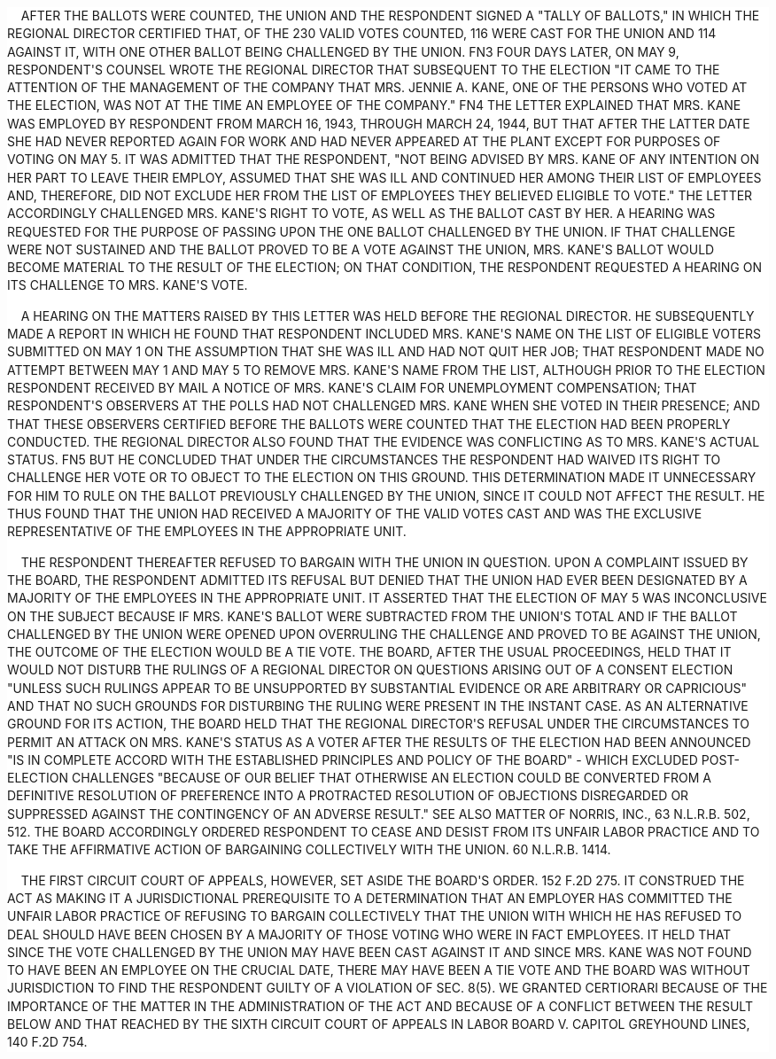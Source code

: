     AFTER THE BALLOTS WERE COUNTED, THE UNION AND THE RESPONDENT SIGNED A "TALLY OF BALLOTS," IN WHICH THE REGIONAL DIRECTOR CERTIFIED THAT, OF THE 230 VALID VOTES COUNTED, 116 WERE CAST FOR THE UNION AND 114 AGAINST IT, WITH ONE OTHER BALLOT BEING CHALLENGED BY THE UNION.  FN3 FOUR DAYS LATER, ON MAY 9, RESPONDENT'S COUNSEL WROTE THE REGIONAL DIRECTOR THAT SUBSEQUENT TO THE ELECTION "IT CAME TO THE ATTENTION OF THE MANAGEMENT OF THE COMPANY THAT MRS. JENNIE A. KANE, ONE OF THE PERSONS WHO VOTED AT THE ELECTION, WAS NOT AT THE TIME AN EMPLOYEE OF THE COMPANY."  FN4  THE LETTER EXPLAINED THAT MRS. KANE WAS EMPLOYED BY RESPONDENT FROM MARCH 16, 1943, THROUGH MARCH 24, 1944, BUT THAT AFTER THE LATTER DATE SHE HAD NEVER REPORTED AGAIN FOR WORK AND HAD NEVER APPEARED AT THE PLANT EXCEPT FOR PURPOSES OF VOTING ON MAY 5.  IT WAS ADMITTED THAT THE RESPONDENT, "NOT BEING ADVISED BY MRS. KANE OF ANY INTENTION ON HER PART TO LEAVE THEIR EMPLOY, ASSUMED THAT SHE WAS ILL AND CONTINUED HER AMONG THEIR LIST OF EMPLOYEES AND, THEREFORE, DID NOT EXCLUDE HER FROM THE LIST OF EMPLOYEES THEY BELIEVED ELIGIBLE TO VOTE."  THE LETTER ACCORDINGLY CHALLENGED MRS. KANE'S RIGHT TO VOTE, AS WELL AS THE BALLOT CAST BY HER.  A HEARING WAS REQUESTED FOR THE PURPOSE OF PASSING UPON THE ONE BALLOT CHALLENGED BY THE UNION.  IF THAT CHALLENGE WERE NOT SUSTAINED AND THE BALLOT PROVED TO BE A VOTE AGAINST THE UNION, MRS. KANE'S BALLOT WOULD BECOME MATERIAL TO THE RESULT OF THE ELECTION; ON THAT CONDITION, THE RESPONDENT REQUESTED A HEARING ON ITS CHALLENGE TO MRS. KANE'S VOTE.

    A HEARING ON THE MATTERS RAISED BY THIS LETTER WAS HELD BEFORE THE REGIONAL DIRECTOR.  HE SUBSEQUENTLY MADE A REPORT IN WHICH HE FOUND THAT RESPONDENT INCLUDED MRS. KANE'S NAME ON THE LIST OF ELIGIBLE VOTERS SUBMITTED ON MAY 1 ON THE ASSUMPTION THAT SHE WAS ILL AND HAD NOT QUIT HER JOB; THAT RESPONDENT MADE NO ATTEMPT BETWEEN MAY 1 AND MAY 5 TO REMOVE MRS. KANE'S NAME FROM THE LIST, ALTHOUGH PRIOR TO THE ELECTION RESPONDENT RECEIVED BY MAIL A NOTICE OF MRS. KANE'S CLAIM FOR UNEMPLOYMENT COMPENSATION; THAT RESPONDENT'S OBSERVERS AT THE POLLS HAD NOT CHALLENGED MRS. KANE WHEN SHE VOTED IN THEIR PRESENCE; AND THAT THESE OBSERVERS CERTIFIED BEFORE THE BALLOTS WERE COUNTED THAT THE ELECTION HAD BEEN PROPERLY CONDUCTED.  THE REGIONAL DIRECTOR ALSO FOUND THAT THE EVIDENCE WAS CONFLICTING AS TO MRS. KANE'S ACTUAL STATUS.  FN5 BUT HE CONCLUDED THAT UNDER THE CIRCUMSTANCES THE RESPONDENT HAD WAIVED ITS RIGHT TO CHALLENGE HER VOTE OR TO OBJECT TO THE ELECTION ON THIS GROUND.  THIS DETERMINATION MADE IT UNNECESSARY FOR HIM TO RULE ON THE BALLOT PREVIOUSLY CHALLENGED BY THE UNION, SINCE IT COULD NOT AFFECT THE RESULT.  HE THUS FOUND THAT THE UNION HAD RECEIVED A MAJORITY OF THE VALID VOTES CAST AND WAS THE EXCLUSIVE REPRESENTATIVE OF THE EMPLOYEES IN THE APPROPRIATE UNIT.

    THE RESPONDENT THEREAFTER REFUSED TO BARGAIN WITH THE UNION IN QUESTION.  UPON A COMPLAINT ISSUED BY THE BOARD, THE RESPONDENT ADMITTED ITS REFUSAL BUT DENIED THAT THE UNION HAD EVER BEEN DESIGNATED BY A MAJORITY OF THE EMPLOYEES IN THE APPROPRIATE UNIT.  IT ASSERTED THAT THE ELECTION OF MAY 5 WAS INCONCLUSIVE ON THE SUBJECT BECAUSE IF MRS. KANE'S BALLOT WERE SUBTRACTED FROM THE UNION'S TOTAL AND IF THE BALLOT CHALLENGED BY THE UNION WERE OPENED UPON OVERRULING THE CHALLENGE AND PROVED TO BE AGAINST THE UNION, THE OUTCOME OF THE ELECTION WOULD BE A TIE VOTE.  THE BOARD, AFTER THE USUAL PROCEEDINGS, HELD THAT IT WOULD NOT DISTURB THE RULINGS OF A REGIONAL DIRECTOR ON QUESTIONS ARISING OUT OF A CONSENT ELECTION "UNLESS SUCH RULINGS APPEAR TO BE UNSUPPORTED BY SUBSTANTIAL EVIDENCE OR ARE ARBITRARY OR CAPRICIOUS" AND THAT NO SUCH GROUNDS FOR DISTURBING THE RULING WERE PRESENT IN THE INSTANT CASE.  AS AN ALTERNATIVE GROUND FOR ITS ACTION, THE BOARD HELD THAT THE REGIONAL DIRECTOR'S REFUSAL UNDER THE CIRCUMSTANCES TO PERMIT AN ATTACK ON MRS. KANE'S STATUS AS A VOTER AFTER THE RESULTS OF THE ELECTION HAD BEEN ANNOUNCED "IS IN COMPLETE ACCORD WITH THE ESTABLISHED PRINCIPLES AND POLICY OF THE BOARD" - WHICH EXCLUDED POST-ELECTION CHALLENGES "BECAUSE OF OUR BELIEF THAT OTHERWISE AN ELECTION COULD BE CONVERTED FROM A DEFINITIVE RESOLUTION OF PREFERENCE INTO A PROTRACTED RESOLUTION OF OBJECTIONS DISREGARDED OR SUPPRESSED AGAINST THE CONTINGENCY OF AN ADVERSE RESULT."  SEE ALSO MATTER OF NORRIS, INC., 63 N.L.R.B. 502, 512.  THE BOARD ACCORDINGLY ORDERED RESPONDENT TO CEASE AND DESIST FROM ITS UNFAIR LABOR PRACTICE AND TO TAKE THE AFFIRMATIVE ACTION OF BARGAINING COLLECTIVELY WITH THE UNION.  60 N.L.R.B. 1414.

    THE FIRST CIRCUIT COURT OF APPEALS, HOWEVER, SET ASIDE THE BOARD'S ORDER.  152 F.2D 275.  IT CONSTRUED THE ACT AS MAKING IT A JURISDICTIONAL PREREQUISITE TO A DETERMINATION THAT AN EMPLOYER HAS COMMITTED THE UNFAIR LABOR PRACTICE OF REFUSING TO BARGAIN COLLECTIVELY THAT THE UNION WITH WHICH HE HAS REFUSED TO DEAL SHOULD HAVE BEEN CHOSEN BY A MAJORITY OF THOSE VOTING WHO WERE IN FACT EMPLOYEES.  IT HELD THAT SINCE THE VOTE CHALLENGED BY THE UNION MAY HAVE BEEN CAST AGAINST IT AND SINCE MRS. KANE WAS NOT FOUND TO HAVE BEEN AN EMPLOYEE ON THE CRUCIAL DATE, THERE MAY HAVE BEEN A TIE VOTE AND THE BOARD WAS WITHOUT JURISDICTION TO FIND THE RESPONDENT GUILTY OF A VIOLATION OF SEC. 8(5).  WE GRANTED CERTIORARI BECAUSE OF THE IMPORTANCE OF THE MATTER IN THE ADMINISTRATION OF THE ACT AND BECAUSE OF A CONFLICT BETWEEN THE RESULT BELOW AND THAT REACHED BY THE SIXTH CIRCUIT COURT OF APPEALS IN LABOR BOARD V. CAPITOL GREYHOUND LINES, 140 F.2D 754.

